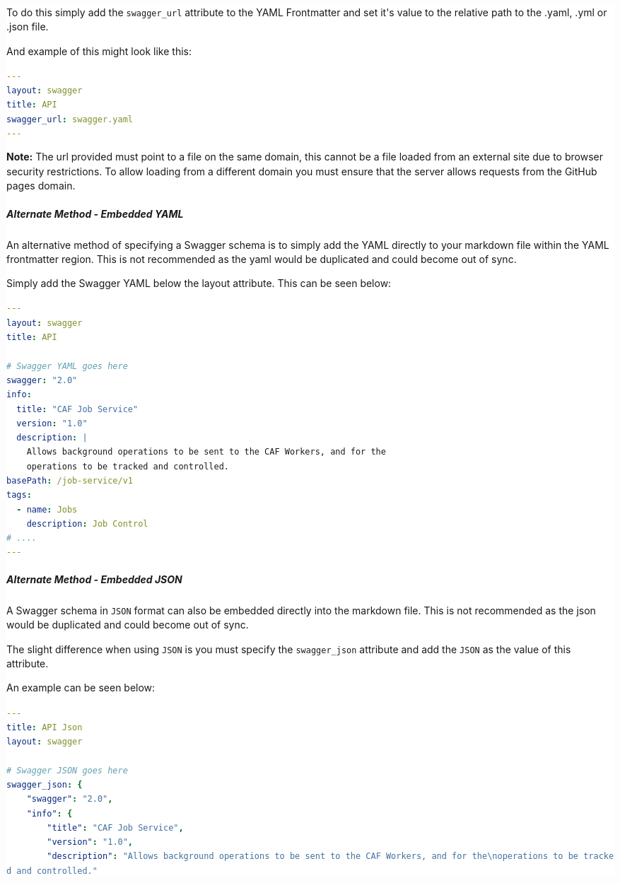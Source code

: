 To do this simply add the `swagger_url` attribute to the YAML Frontmatter and set it's value to the relative path to the .yaml, .yml or .json file.

And example of this might look like this:

```yaml
---
layout: swagger
title: API
swagger_url: swagger.yaml
---
```

**Note:** The url provided must point to a file on the same domain, this cannot be a file loaded from an external site due to browser security restrictions. To allow loading from a different domain you must ensure that the server allows requests from the GitHub pages domain.

##### Alternate Method - Embedded YAML

An alternative method of specifying a Swagger schema is to simply add the YAML directly to your markdown file within the YAML frontmatter region. This is not recommended as the yaml would be duplicated and could become out of sync.

Simply add the Swagger YAML below the layout attribute. This can be seen below:

```yaml
---
layout: swagger
title: API

# Swagger YAML goes here
swagger: "2.0"
info:
  title: "CAF Job Service"
  version: "1.0"
  description: |
    Allows background operations to be sent to the CAF Workers, and for the
    operations to be tracked and controlled.
basePath: /job-service/v1
tags:
  - name: Jobs
    description: Job Control
# ....
---
```

##### Alternate Method - Embedded JSON

A Swagger schema in `JSON` format can also be embedded directly into the markdown file. This is not recommended as the json would be duplicated and could become out of sync.

The slight difference when using `JSON` is you must specify the `swagger_json` attribute and add the `JSON` as the value of this attribute.

An example can be seen below:

```yaml
---
title: API Json
layout: swagger

# Swagger JSON goes here
swagger_json: {
    "swagger": "2.0",
    "info": {
        "title": "CAF Job Service",
        "version": "1.0",
        "description": "Allows background operations to be sent to the CAF Workers, and for the\noperations to be tracked and controlled."
```